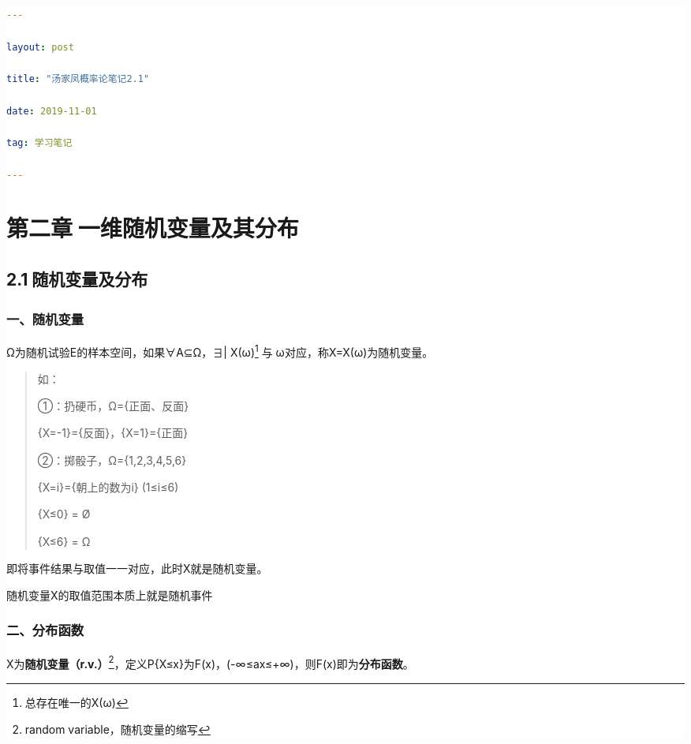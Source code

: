 ```yaml
---

layout: post

title: "汤家凤概率论笔记2.1"

date: 2019-11-01

tag: 学习笔记

---
```




# 第二章 一维随机变量及其分布

<iframe style="min-width: 500px;min-height: 300px"   src="https://www.acfun.cn/player/ac11364026" id="ACFlashPlayer-re"  scrolling="no" border="0" frameborder="no" framespacing="0" allowfullscreen="true"></iframe>



## 2.1 随机变量及分布



### 一、随机变量

Ω为随机试验E的样本空间，如果∀A⊆Ω，∃\| X(ω)[^1] 与 ω对应，称X=X(ω)为随机变量。

> 如：
>
> ①：扔硬币，Ω={正面、反面}
>
> {X=-1}={反面}，{X=1}={正面}
>
> ②：掷骰子，Ω={1,2,3,4,5,6}
>
> {X=i}={朝上的数为i} (1≤i≤6)
>
> {X≤0} = Ø
>
> {X≤6} = Ω

即将事件结果与取值一一对应，此时X就是随机变量。

随机变量X的取值范围本质上就是随机事件



### 二、分布函数

X为**随机变量（r.v.）**[^2]，定义P{X≤x}为F(x)，(-∞≤ax≤+∞)，则F(x)即为**分布函数**。


[^1]: 总存在唯一的X(ω)
[^2]: random variable，随机变量的缩写